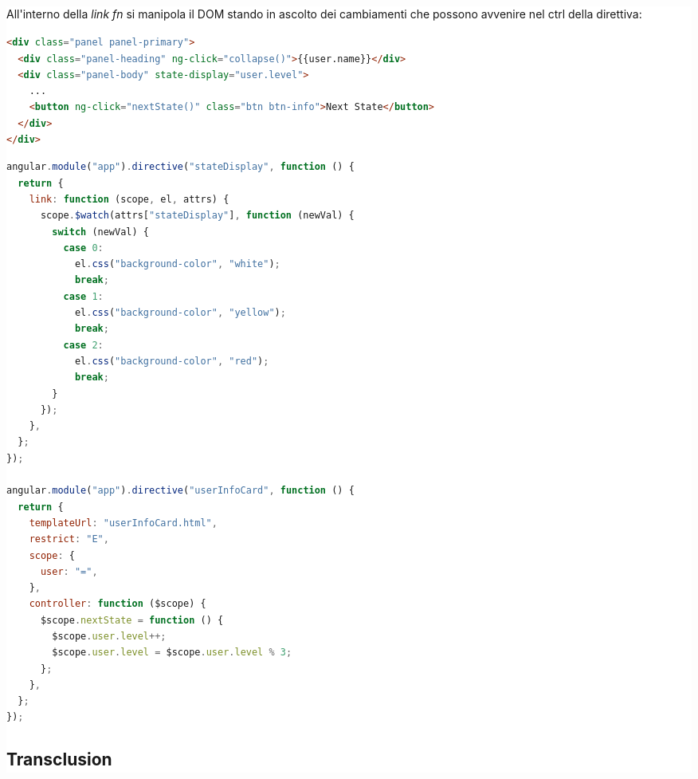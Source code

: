 All'interno della _link fn_ si manipola il DOM stando in ascolto dei cambiamenti che possono avvenire nel ctrl della direttiva:

```html
<div class="panel panel-primary">
  <div class="panel-heading" ng-click="collapse()">{{user.name}}</div>
  <div class="panel-body" state-display="user.level">
    ...
    <button ng-click="nextState()" class="btn btn-info">Next State</button>
  </div>
</div>
```

```js
angular.module("app").directive("stateDisplay", function () {
  return {
    link: function (scope, el, attrs) {
      scope.$watch(attrs["stateDisplay"], function (newVal) {
        switch (newVal) {
          case 0:
            el.css("background-color", "white");
            break;
          case 1:
            el.css("background-color", "yellow");
            break;
          case 2:
            el.css("background-color", "red");
            break;
        }
      });
    },
  };
});

angular.module("app").directive("userInfoCard", function () {
  return {
    templateUrl: "userInfoCard.html",
    restrict: "E",
    scope: {
      user: "=",
    },
    controller: function ($scope) {
      $scope.nextState = function () {
        $scope.user.level++;
        $scope.user.level = $scope.user.level % 3;
      };
    },
  };
});
```

## Transclusion
